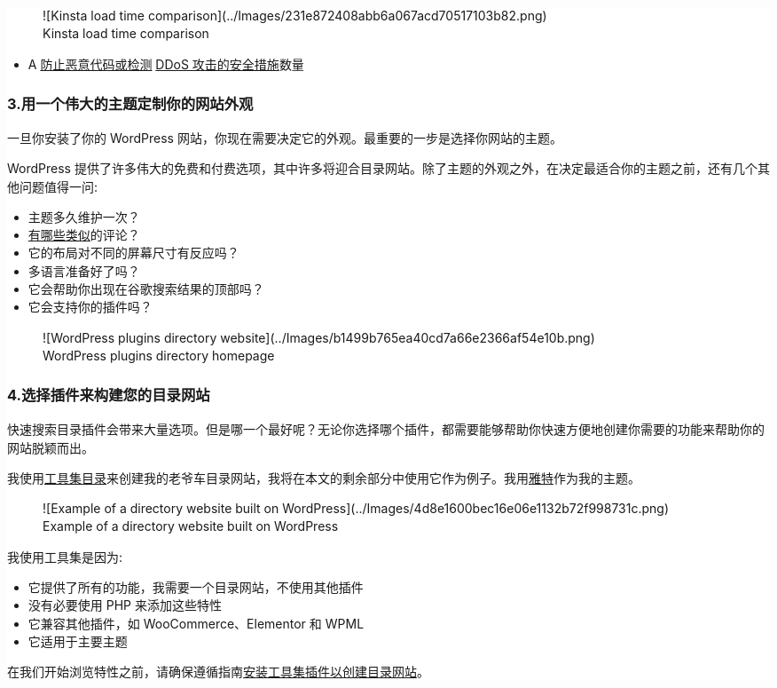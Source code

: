<figure id="attachment_45977" aria-describedby="caption-attachment-45977" style="width: 1405px" class="wp-caption alignnone">![Kinsta load time comparison](../Images/231e872408abb6a067acd70517103b82.png)

<figcaption id="caption-attachment-45977" class="wp-caption-text">Kinsta load time comparison</figcaption>

</figure>

*   A [防止恶意代码或检测](https://kinsta.com/secure-wordpress-hosting/) [DDoS 攻击的安全措施](https://kinsta.com/blog/what-is-a-ddos-attack/)数量

### 3.用一个伟大的主题定制你的网站外观

一旦你安装了你的 WordPress 网站，你现在需要决定它的外观。最重要的一步是选择你网站的主题。

WordPress 提供了许多伟大的免费和付费选项，其中许多将迎合目录网站。除了主题的外观之外，在决定最适合你的主题之前，还有几个其他问题值得一问:

*   主题多久维护一次？
*   [有哪些类似](https://kinsta.com/blog/best-wordpress-review-plugins/)的评论？
*   它的布局对不同的屏幕尺寸有反应吗？
*   多语言准备好了吗？
*   它会帮助你出现在谷歌搜索结果的顶部吗？
*   它会支持你的插件吗？

<figure id="attachment_46015" aria-describedby="caption-attachment-46015" style="width: 1813px" class="wp-caption alignnone">![WordPress plugins directory website](../Images/b1499b765ea40cd7a66e2366af54e10b.png)

<figcaption id="caption-attachment-46015" class="wp-caption-text">WordPress plugins directory homepage</figcaption>

</figure>

### 4.选择插件来构建您的目录网站

快速搜索目录插件会带来大量选项。但是哪一个最好呢？无论你选择哪个插件，都需要能够帮助你快速方便地创建你需要的功能来帮助你的网站脱颖而出。

我使用[工具集目录](https://toolset.com/)来创建我的老爷车目录网站，我将在本文的剩余部分中使用它作为例子。我用[雅特](https://wpastra.com/)作为我的主题。

<figure id="attachment_45980" aria-describedby="caption-attachment-45980" style="width: 1844px" class="wp-caption alignnone">![Example of a directory website built on WordPress](../Images/4d8e1600bec16e06e1132b72f998731c.png)

<figcaption id="caption-attachment-45980" class="wp-caption-text">Example of a directory website built on WordPress</figcaption>

</figure>

我使用工具集是因为:

*   它提供了所有的功能，我需要一个目录网站，不使用其他插件
*   没有必要使用 PHP 来添加这些特性
*   它兼容其他插件，如 WooCommerce、Elementor 和 WPML
*   它适用于主要主题

在我们开始浏览特性之前，请确保遵循指南[安装工具集插件以创建目录网站](https://toolset.com/learn/build-directory-classifieds-sites-using-toolset/#before-you-start-toolset-plugins-to-download)。
